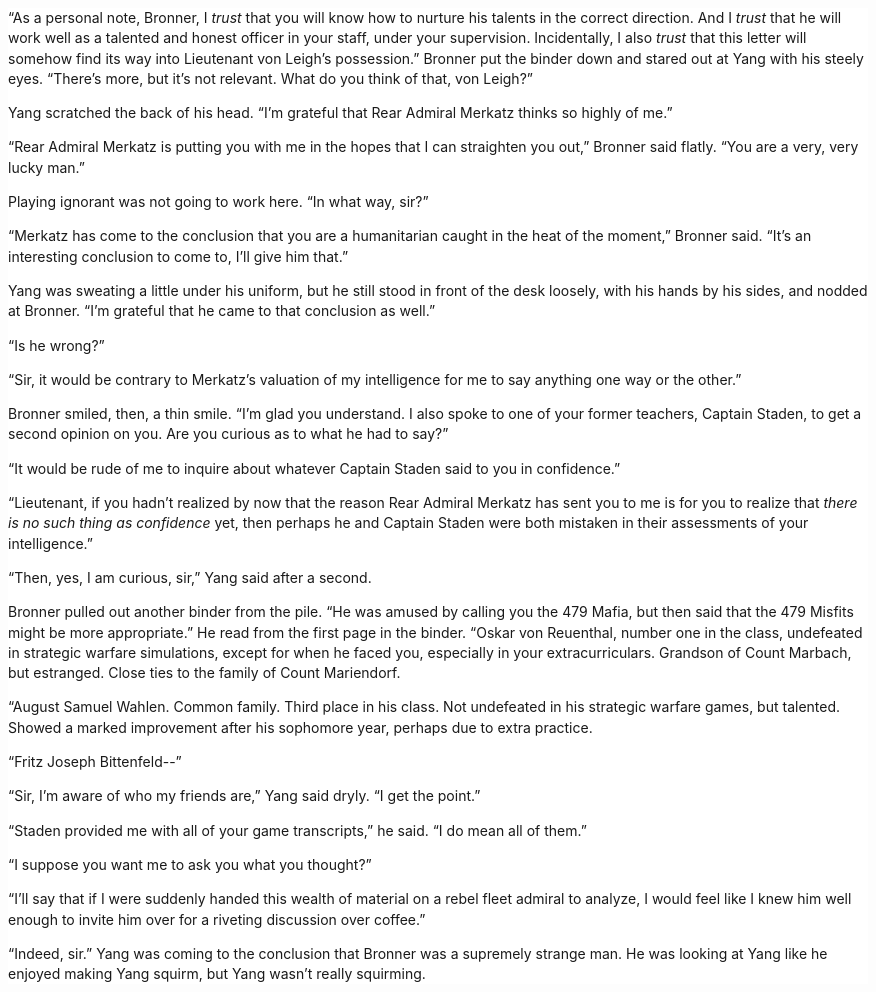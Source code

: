 “As a personal note, Bronner, I *trust* that you will know how to nurture his talents in the correct direction. And I *trust* that he will work well as a talented and honest officer in your staff, under your supervision. Incidentally, I also *trust* that this letter will somehow find its way into Lieutenant von Leigh’s possession.” Bronner put the binder down and stared out at Yang with his steely eyes. “There’s more, but it’s not relevant. What do you think of that, von Leigh?”

Yang scratched the back of his head. “I’m grateful that Rear Admiral Merkatz thinks so highly of me.”

“Rear Admiral Merkatz is putting you with me in the hopes that I can straighten you out,” Bronner said flatly. “You are a very, very lucky man.”

Playing ignorant was not going to work here. “In what way, sir?”

“Merkatz has come to the conclusion that you are a humanitarian caught in the heat of the moment,” Bronner said. “It’s an interesting conclusion to come to, I’ll give him that.”

Yang was sweating a little under his uniform, but he still stood in front of the desk loosely, with his hands by his sides, and nodded at Bronner. “I’m grateful that he came to that conclusion as well.”

“Is he wrong?”

“Sir, it would be contrary to Merkatz’s valuation of my intelligence for me to say anything one way or the other.”

Bronner smiled, then, a thin smile. “I’m glad you understand. I also spoke to one of your former teachers, Captain Staden, to get a second opinion on you. Are you curious as to what he had to say?”

“It would be rude of me to inquire about whatever Captain Staden said to you in confidence.”

“Lieutenant, if you hadn’t realized by now that the reason Rear Admiral Merkatz has sent you to me is for you to realize that *there is no such thing as confidence* yet, then perhaps he and Captain Staden were both mistaken in their assessments of your intelligence.”

“Then, yes, I am curious, sir,” Yang said after a second.

Bronner pulled out another binder from the pile. “He was amused by calling you the 479 Mafia, but then said that the 479 Misfits might be more appropriate.” He read from the first page in the binder. “Oskar von Reuenthal, number one in the class, undefeated in strategic warfare simulations, except for when he faced you, especially in your extracurriculars. Grandson of Count Marbach, but estranged. Close ties to the family of Count Mariendorf.

“August Samuel Wahlen. Common family. Third place in his class. Not undefeated in his strategic warfare games, but talented. Showed a marked improvement after his sophomore year, perhaps due to extra practice.

“Fritz Joseph Bittenfeld--”

“Sir, I’m aware of who my friends are,” Yang said dryly. “I get the point.”

“Staden provided me with all of your game transcripts,” he said. “I do mean all of them.”

“I suppose you want me to ask you what you thought?”

“I’ll say that if I were suddenly handed this wealth of material on a rebel fleet admiral to analyze, I would feel like I knew him well enough to invite him over for a riveting discussion over coffee.”

“Indeed, sir.” Yang was coming to the conclusion that Bronner was a supremely strange man. He was looking at Yang like he enjoyed making Yang squirm, but Yang wasn’t really squirming.
